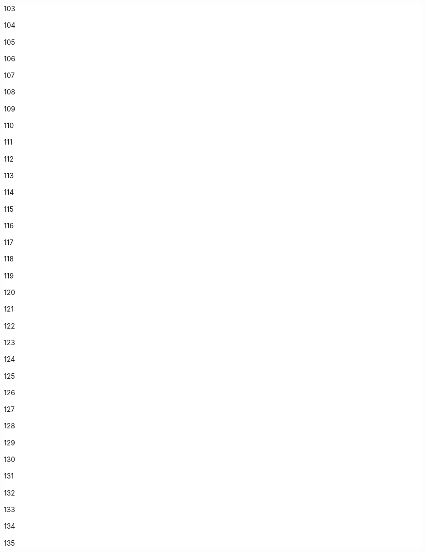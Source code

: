 103

104

105

106

107

108

109

110

111

112

113

114

115

116

117

118

119

120

121

122

123

124

125

126

127

128

129

130

131

132

133

134

135
